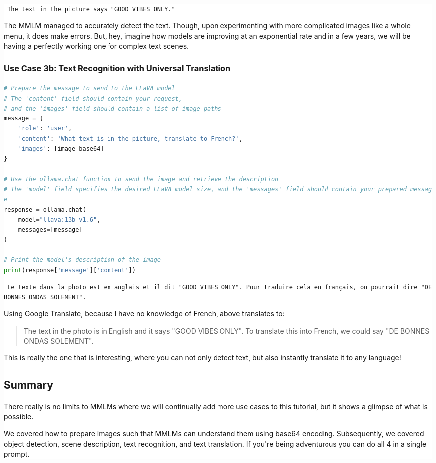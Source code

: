      The text in the picture says "GOOD VIBES ONLY."


The MMLM managed to accurately detect the text. Though, upon experimenting with more complicated images like a whole menu, it does make errors. But, hey, imagine how models are improving at an exponential rate and in a few years, we will be having a perfectly working one for complex text scenes.

### Use Case 3b: Text Recognition with Universal Translation


```python
# Prepare the message to send to the LLaVA model
# The 'content' field should contain your request,
# and the 'images' field should contain a list of image paths
message = {
    'role': 'user',
    'content': 'What text is in the picture, translate to French?',
    'images': [image_base64]
}

# Use the ollama.chat function to send the image and retrieve the description
# The 'model' field specifies the desired LLaVA model size, and the 'messages' field should contain your prepared message
response = ollama.chat(
    model="llava:13b-v1.6",
    messages=[message]
)

# Print the model's description of the image
print(response['message']['content'])
```

     Le texte dans la photo est en anglais et il dit "GOOD VIBES ONLY". Pour traduire cela en français, on pourrait dire "DE BONNES ONDAS SOLEMENT".


Using Google Translate, because I have no knowledge of French, above translates to:

> The text in the photo is in English and it says "GOOD VIBES ONLY". To translate this into French, we could say "DE BONNES ONDAS SOLEMENT".


This is really the one that is interesting, where you can not only detect text, but also instantly translate it to any language!

## Summary

There really is no limits to MMLMs where we will continually add more use cases to this tutorial, but it shows a glimpse of what is possible. 

We covered how to prepare images such that MMLMs can understand them using base64 encoding. Subsequently, we covered object detection, scene description, text recognition, and text translation. If you're being adventurous you can do all 4 in a single prompt.
